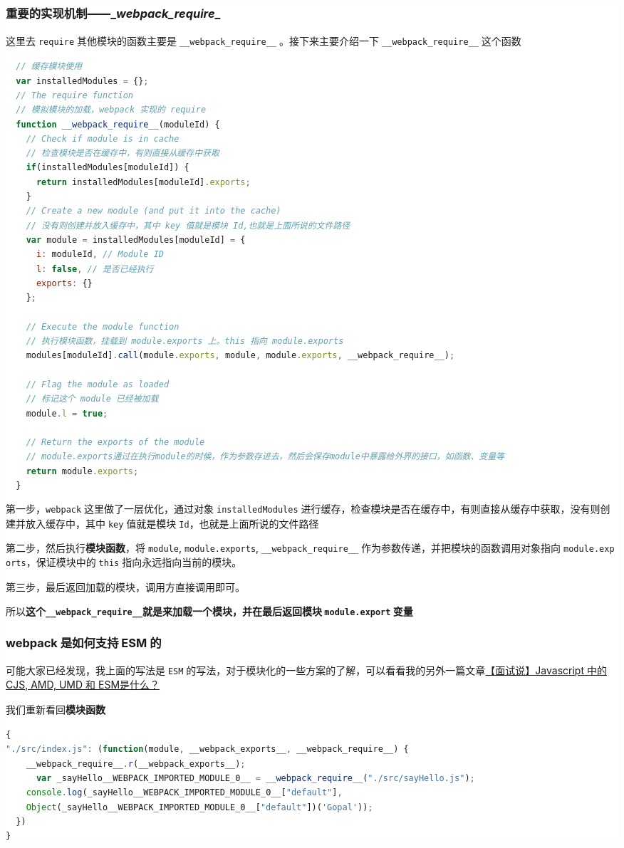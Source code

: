 ### 重要的实现机制——\__webpack_require__

这里去 `require` 其他模块的函数主要是 `__webpack_require__` 。接下来主要介绍一下 `__webpack_require__` 这个函数

```javascript
  // 缓存模块使用
  var installedModules = {};
  // The require function
  // 模拟模块的加载，webpack 实现的 require
  function __webpack_require__(moduleId) {
    // Check if module is in cache
    // 检查模块是否在缓存中，有则直接从缓存中获取
    if(installedModules[moduleId]) {
      return installedModules[moduleId].exports;
    }
    // Create a new module (and put it into the cache)
    // 没有则创建并放入缓存中，其中 key 值就是模块 Id,也就是上面所说的文件路径
    var module = installedModules[moduleId] = {
      i: moduleId, // Module ID
      l: false, // 是否已经执行
      exports: {}
    };

    // Execute the module function
    // 执行模块函数，挂载到 module.exports 上。this 指向 module.exports
    modules[moduleId].call(module.exports, module, module.exports, __webpack_require__);

    // Flag the module as loaded
    // 标记这个 module 已经被加载
    module.l = true;

    // Return the exports of the module
    // module.exports通过在执行module的时候，作为参数存进去，然后会保存module中暴露给外界的接口，如函数、变量等
    return module.exports;
  }
```

第一步，`webpack` 这里做了一层优化，通过对象 `installedModules` 进行缓存，检查模块是否在缓存中，有则直接从缓存中获取，没有则创建并放入缓存中，其中 `key` 值就是模块 `Id`，也就是上面所说的文件路径

第二步，然后执行**模块函数**，将 `module`, `module.exports`, `__webpack_require__` 作为参数传递，并把模块的函数调用对象指向 `module.exports`，保证模块中的 `this` 指向永远指向当前的模块。

第三步，最后返回加载的模块，调用方直接调用即可。

所以**这个`__webpack_require__`就是来加载一个模块，并在最后返回模块 `module.export` 变量**

### webpack 是如何支持 ESM 的

可能大家已经发现，我上面的写法是 `ESM` 的写法，对于模块化的一些方案的了解，可以看看我的另外一篇文章[【面试说】Javascript 中的 CJS, AMD, UMD 和 ESM是什么？](https://juejin.cn/post/6935973925004247077?utm_source=gold_browser_extension#heading-0)

我们重新看回**模块函数**

```js
{
"./src/index.js": (function(module, __webpack_exports__, __webpack_require__) { 
    __webpack_require__.r(__webpack_exports__);
	  var _sayHello__WEBPACK_IMPORTED_MODULE_0__ = __webpack_require__("./src/sayHello.js");
    console.log(_sayHello__WEBPACK_IMPORTED_MODULE_0__["default"],
    Object(_sayHello__WEBPACK_IMPORTED_MODULE_0__["default"])('Gopal'));
  })
}
```
